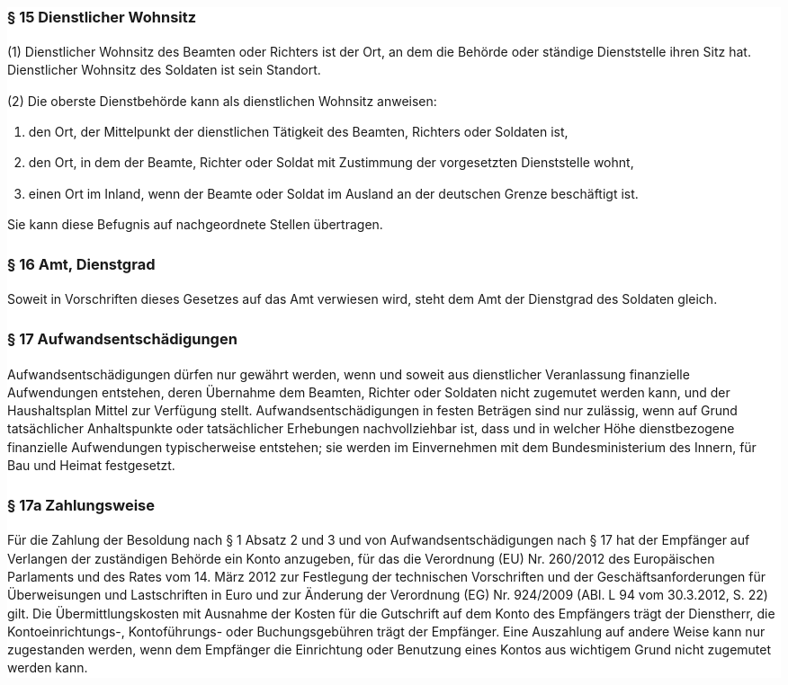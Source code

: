 
### § 15 Dienstlicher Wohnsitz

(1) Dienstlicher Wohnsitz des Beamten oder Richters ist der Ort, an
dem die Behörde oder ständige Dienststelle ihren Sitz hat.
Dienstlicher Wohnsitz des Soldaten ist sein Standort.

(2) Die oberste Dienstbehörde kann als dienstlichen Wohnsitz anweisen:

1.  den Ort, der Mittelpunkt der dienstlichen Tätigkeit des Beamten,
    Richters oder Soldaten ist,


2.  den Ort, in dem der Beamte, Richter oder Soldat mit Zustimmung der
    vorgesetzten Dienststelle wohnt,


3.  einen Ort im Inland, wenn der Beamte oder Soldat im Ausland an der
    deutschen Grenze beschäftigt ist.



Sie kann diese Befugnis auf nachgeordnete Stellen übertragen.


### § 16 Amt, Dienstgrad

Soweit in Vorschriften dieses Gesetzes auf das Amt verwiesen wird,
steht dem Amt der Dienstgrad des Soldaten gleich.


### § 17 Aufwandsentschädigungen

Aufwandsentschädigungen dürfen nur gewährt werden, wenn und soweit aus
dienstlicher Veranlassung finanzielle Aufwendungen entstehen, deren
Übernahme dem Beamten, Richter oder Soldaten nicht zugemutet werden
kann, und der Haushaltsplan Mittel zur Verfügung stellt.
Aufwandsentschädigungen in festen Beträgen sind nur zulässig, wenn auf
Grund tatsächlicher Anhaltspunkte oder tatsächlicher Erhebungen
nachvollziehbar ist, dass und in welcher Höhe dienstbezogene
finanzielle Aufwendungen typischerweise entstehen; sie werden im
Einvernehmen mit dem Bundesministerium des Innern, für Bau und Heimat
festgesetzt.


### § 17a Zahlungsweise

Für die Zahlung der Besoldung nach § 1 Absatz 2 und 3 und von
Aufwandsentschädigungen nach § 17 hat der Empfänger auf Verlangen der
zuständigen Behörde ein Konto anzugeben, für das die Verordnung (EU)
Nr. 260/2012 des Europäischen Parlaments und des Rates vom 14. März
2012 zur Festlegung der technischen Vorschriften und der
Geschäftsanforderungen für Überweisungen und Lastschriften in Euro und
zur Änderung der Verordnung (EG) Nr. 924/2009 (ABl. L 94 vom
30\.3.2012, S. 22) gilt. Die Übermittlungskosten mit Ausnahme der
Kosten für die Gutschrift auf dem Konto des Empfängers trägt der
Dienstherr, die Kontoeinrichtungs-, Kontoführungs- oder
Buchungsgebühren trägt der Empfänger. Eine Auszahlung auf andere Weise
kann nur zugestanden werden, wenn dem Empfänger die Einrichtung oder
Benutzung eines Kontos aus wichtigem Grund nicht zugemutet werden
kann.
